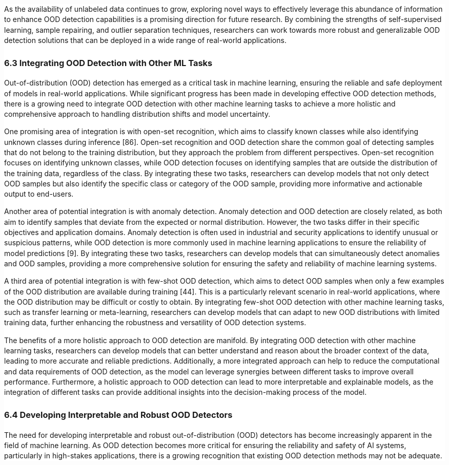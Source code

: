 As the availability of unlabeled data continues to grow, exploring novel ways to effectively leverage this abundance of information to enhance OOD detection capabilities is a promising direction for future research. By combining the strengths of self-supervised learning, sample repairing, and outlier separation techniques, researchers can work towards more robust and generalizable OOD detection solutions that can be deployed in a wide range of real-world applications.

### 6.3 Integrating OOD Detection with Other ML Tasks

Out-of-distribution (OOD) detection has emerged as a critical task in machine learning, ensuring the reliable and safe deployment of models in real-world applications. While significant progress has been made in developing effective OOD detection methods, there is a growing need to integrate OOD detection with other machine learning tasks to achieve a more holistic and comprehensive approach to handling distribution shifts and model uncertainty.

One promising area of integration is with open-set recognition, which aims to classify known classes while also identifying unknown classes during inference [86]. Open-set recognition and OOD detection share the common goal of detecting samples that do not belong to the training distribution, but they approach the problem from different perspectives. Open-set recognition focuses on identifying unknown classes, while OOD detection focuses on identifying samples that are outside the distribution of the training data, regardless of the class. By integrating these two tasks, researchers can develop models that not only detect OOD samples but also identify the specific class or category of the OOD sample, providing more informative and actionable output to end-users.

Another area of potential integration is with anomaly detection. Anomaly detection and OOD detection are closely related, as both aim to identify samples that deviate from the expected or normal distribution. However, the two tasks differ in their specific objectives and application domains. Anomaly detection is often used in industrial and security applications to identify unusual or suspicious patterns, while OOD detection is more commonly used in machine learning applications to ensure the reliability of model predictions [9]. By integrating these two tasks, researchers can develop models that can simultaneously detect anomalies and OOD samples, providing a more comprehensive solution for ensuring the safety and reliability of machine learning systems.

A third area of potential integration is with few-shot OOD detection, which aims to detect OOD samples when only a few examples of the OOD distribution are available during training [44]. This is a particularly relevant scenario in real-world applications, where the OOD distribution may be difficult or costly to obtain. By integrating few-shot OOD detection with other machine learning tasks, such as transfer learning or meta-learning, researchers can develop models that can adapt to new OOD distributions with limited training data, further enhancing the robustness and versatility of OOD detection systems.

The benefits of a more holistic approach to OOD detection are manifold. By integrating OOD detection with other machine learning tasks, researchers can develop models that can better understand and reason about the broader context of the data, leading to more accurate and reliable predictions. Additionally, a more integrated approach can help to reduce the computational and data requirements of OOD detection, as the model can leverage synergies between different tasks to improve overall performance. Furthermore, a holistic approach to OOD detection can lead to more interpretable and explainable models, as the integration of different tasks can provide additional insights into the decision-making process of the model.

### 6.4 Developing Interpretable and Robust OOD Detectors

The need for developing interpretable and robust out-of-distribution (OOD) detectors has become increasingly apparent in the field of machine learning. As OOD detection becomes more critical for ensuring the reliability and safety of AI systems, particularly in high-stakes applications, there is a growing recognition that existing OOD detection methods may not be adequate.
